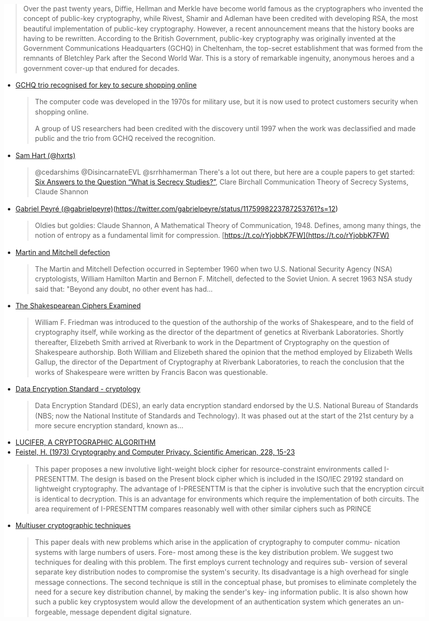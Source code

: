   > Over the past twenty years, Diffie, Hellman and Merkle have become world famous as the cryptographers who invented the concept of public-key cryptography, while Rivest, Shamir and Adleman have been credited with developing RSA, the most beautiful implementation of public-key cryptography. However, a recent announcement means that the history books are having to be rewritten. According to the British Government, public-key cryptography was originally invented at the Government Communications Headquarters (GCHQ) in Cheltenham, the top-secret establishment that was formed from the remnants of Bletchley Park after the Second World War. This is a story of remarkable ingenuity, anonymous heroes and a government cover-up that endured for decades.
* [GCHQ trio recognised for key to secure shopping online](https://www.bbc.com/news/uk-england-gloucestershire-11475101)
  > The computer code was developed in the 1970s for military use, but it is now used to protect customers security when shopping online.
  >
  > A group of US researchers had been credited with the discovery until 1997 when the work was declassified and made public and the trio from GCHQ received the recognition.
* [Sam Hart (@hxrts)](https://twitter.com/hxrts/status/1066783065865953282?s=12)
  > @cedarshims @DisincarnateEVL @srrhhamerman There's a lot out there, but here are a couple papers to get started: [Six Answers to the Question “What is Secrecy Studies?”](https://t.co/AiofOKggYA), Clare Birchall  Communication Theory of Secrecy Systems, Claude Shannon
* [Gabriel Peyré (@gabrielpeyre)](https://twitter.com/gabrielpeyre)(https://twitter.com/gabrielpeyre/status/1175998223787253761?s=12)
  > Oldies but goldies: Claude Shannon, A Mathematical Theory of Communication, 1948. Defines, among many things, the notion of entropy as a fundamental limit for compression. [https://t.co/rYjobbK7FW](https://t.co/rYjobbK7FW)
* [Martin and Mitchell defection](https://en.m.wikipedia.org/wiki/Martin_and_Mitchell_defection)
  > The Martin and Mitchell Defection occurred in September 1960 when two U.S. National Security Agency (NSA) cryptologists, William Hamilton Martin and Bernon F. Mitchell, defected to the Soviet Union. A secret 1963 NSA study said that: "Beyond any doubt, no other event has had...
* [The Shakespearean Ciphers Examined](https://www.marshallfoundation.org/library/digital-archive/shakespearean-ciphers-examined/)
  > William F. Friedman was introduced to the question of the authorship of the works of Shakespeare, and to the field of cryptography itself, while working as the director of the department of genetics at Riverbank Laboratories. Shortly thereafter, Elizebeth Smith arrived at Riverbank to work in the Department of Cryptography on the question of Shakespeare authorship. Both William and Elizebeth shared the opinion that the method employed by Elizabeth Wells Gallup, the director of the Department of Cryptography at Riverbank Laboratories, to reach the conclusion that the works of Shakespeare were written by Francis Bacon was questionable. 
* [Data Encryption Standard - cryptology](https://www.britannica.com/topic/Data-Encryption-Standard)
  > Data Encryption Standard (DES), an early data encryption standard endorsed by the U.S. National Bureau of Standards (NBS; now the National Institute of Standards and Technology). It was phased out at the start of the 21st century by a more secure encryption standard, known as...
* [LUCIFER, A CRYPTOGRAPHIC ALGORITHM](https://www.tandfonline.com/doi/abs/10.1080/0161-118491858746?journalCode=ucry20) 
* [Feistel, H. (1973) Cryptography and Computer Privacy. Scientific American, 228, 15-23](http://www.scirp.org/(S(351jmbntvnsjt1aadkposzje))/reference/ReferencesPapers.aspx?ReferenceID=1239921)
  > This paper proposes a new involutive light-weight block cipher for resource-constraint environments called I-PRESENTTM. The design is based on the Present block cipher which is included in the ISO/IEC 29192 standard on lightweight cryptography. The advantage of I-PRESENTTM is that the cipher is involutive such that the encryption circuit is identical to decryption. This is an advantage for environments which require the implementation of both circuits. The area requirement of I-PRESENTTM compares reasonably well with other similar ciphers such as PRINCE
* [Multiuser cryptographic techniques](http://citeseerx.ist.psu.edu/viewdoc/download;jsessionid=26692AD7C35D88EC9C45223E740FCFCA?doi=10.1.1.892.6389&rep=rep1&type=pdf)
  > This paper deals with new problems which arise in the application of cryptography to computer commu- nication systems with large numbers of users. Fore- most among these is the key distribution problem. We suggest two techniques for dealing with this problem. The first employs current technology and requires sub- version of several separate key distribution nodes to compromise the system's security. Its disadvantage is a high overhead for single message connections. The second technique is still in the conceptual phase, but promises to eliminate completely the need for a secure key distribution channel, by making the sender's key- ing information public. It is also shown how such a public key cryptosystem would allow the development of an authentication system which generates an un- forgeable, message dependent digital signature.